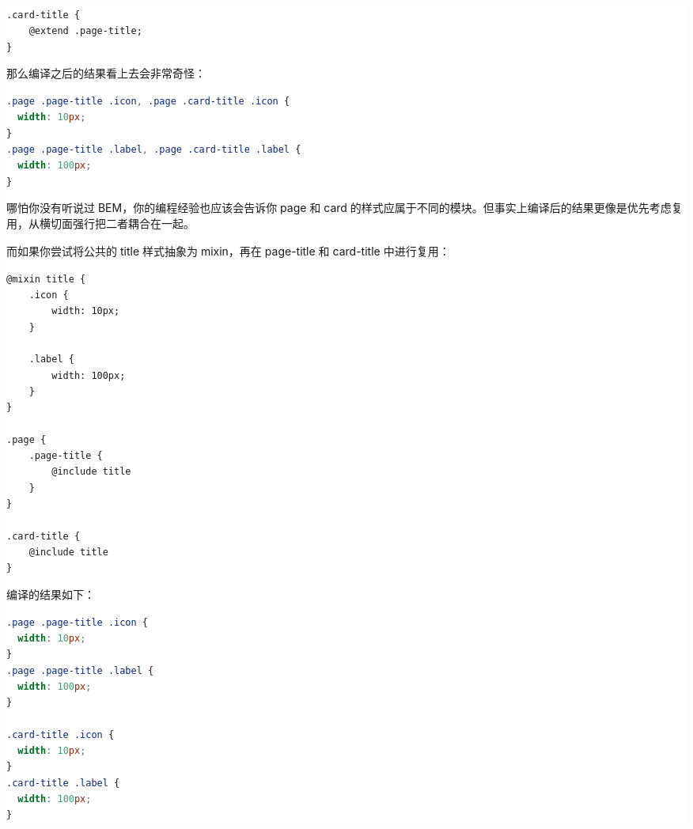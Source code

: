 ```less
.card-title {
    @extend .page-title;
}
```

那么编译之后的结果看上去会非常奇怪：

```css
.page .page-title .icon, .page .card-title .icon {
  width: 10px;
}
.page .page-title .label, .page .card-title .label {
  width: 100px;
}
```

哪怕你没有听说过 BEM，你的编程经验也应该会告诉你 page 和 card 的样式应属于不同的模块。但事实上编译后的结果更像是优先考虑复用，从横切面强行把二者耦合在一起。

而如果你尝试将公共的 title 样式抽象为 mixin，再在 page-title 和 card-title 中进行复用：


```less
@mixin title {
    .icon {
        width: 10px;
    }
    
    .label {
        width: 100px;
    }
}

.page {
    .page-title {
        @include title        
    }
}

.card-title {
    @include title
}
```

编译的结果如下：

```css
.page .page-title .icon {
  width: 10px;
}
.page .page-title .label {
  width: 100px;
}

.card-title .icon {
  width: 10px;
}
.card-title .label {
  width: 100px;
}
```
